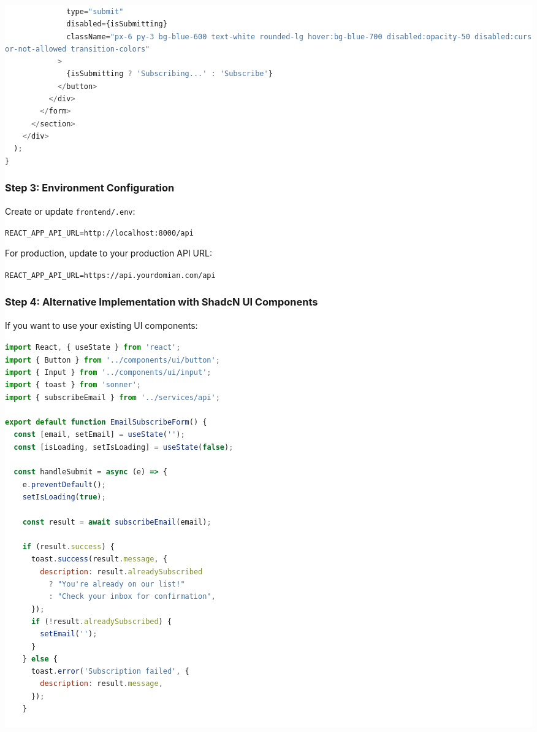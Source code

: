 ```jsx
              type="submit"
              disabled={isSubmitting}
              className="px-6 py-3 bg-blue-600 text-white rounded-lg hover:bg-blue-700 disabled:opacity-50 disabled:cursor-not-allowed transition-colors"
            >
              {isSubmitting ? 'Subscribing...' : 'Subscribe'}
            </button>
          </div>
        </form>
      </section>
    </div>
  );
}
```

### Step 3: Environment Configuration

Create or update `frontend/.env`:

```env
REACT_APP_API_URL=http://localhost:8000/api
```

For production, update to your production API URL:

```env
REACT_APP_API_URL=https://api.yourdomian.com/api
```

### Step 4: Alternative Implementation with ShadcN UI Components

If you want to use your existing UI components:

```jsx
import React, { useState } from 'react';
import { Button } from '../components/ui/button';
import { Input } from '../components/ui/input';
import { toast } from 'sonner';
import { subscribeEmail } from '../services/api';

export default function EmailSubscribeForm() {
  const [email, setEmail] = useState('');
  const [isLoading, setIsLoading] = useState(false);

  const handleSubmit = async (e) => {
    e.preventDefault();
    setIsLoading(true);
    
    const result = await subscribeEmail(email);
    
    if (result.success) {
      toast.success(result.message, {
        description: result.alreadySubscribed 
          ? "You're already on our list!" 
          : "Check your inbox for confirmation",
      });
      if (!result.alreadySubscribed) {
        setEmail('');
      }
    } else {
      toast.error('Subscription failed', {
        description: result.message,
      });
    }
    
```